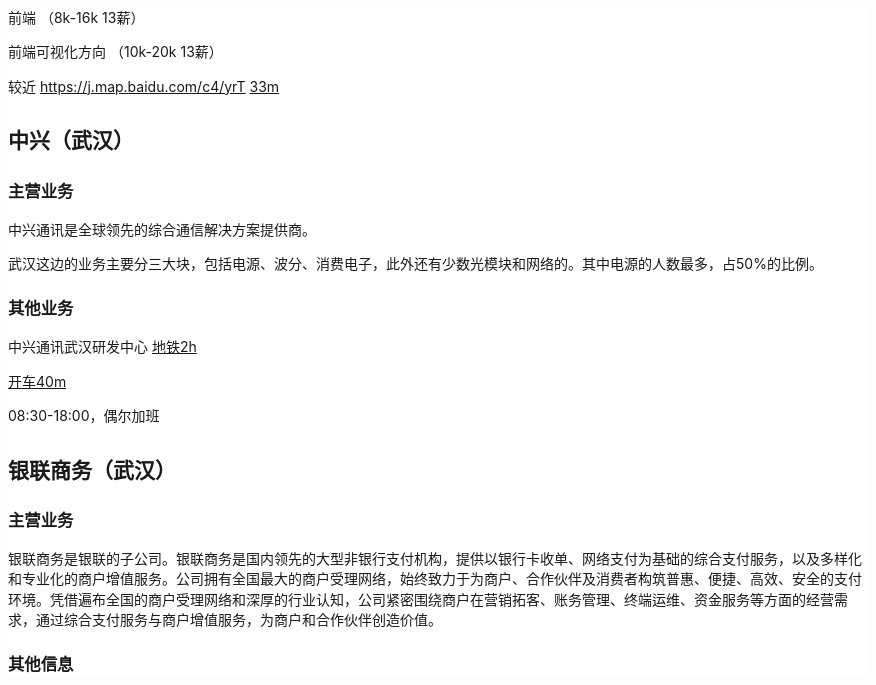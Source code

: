 前端 （8k-16k 13薪）

前端可视化方向 （10k-20k 13薪）

较近 https://j.map.baidu.com/c4/yrT  [33m](https://map.baidu.com/dir/%E4%B8%87%E7%A6%8F%E5%9B%BD%E9%99%85%E5%B9%BF%E5%9C%BA/%E5%A4%A7%E5%94%90%E4%BA%92%E8%81%94%E7%A7%91%E6%8A%80(%E6%AD%A6%E6%B1%89)%E6%9C%89%E9%99%90%E5%85%AC%E5%8F%B8/@12713353.23530167,3547534.915,14.6z?querytype=bt&bttp=0&c=218&sy=0&en=1$$5c124afc150db4de2fb96d40$$12711761.873602,3545850.4877667$$%E5%A4%A7%E5%94%90%E4%BA%92%E8%81%94%E7%A7%91%E6%8A%80(%E6%AD%A6%E6%B1%89)%E6%9C%89%E9%99%90%E5%85%AC%E5%8F%B8$$$$$$&sn=1$$$$12719534.94,3549704.78$$%E4%B8%87%E7%A6%8F%E5%9B%BD%E9%99%85%E5%B9%BF%E5%9C%BA$$$$$$&sq=%E5%A4%A7%E5%94%90%E4%BA%92%E8%81%94%E7%A7%91%E6%8A%80(%E6%AD%A6%E6%B1%89)%E6%9C%89%E9%99%90%E5%85%AC%E5%8F%B8&eq=%E4%B8%87%E7%A6%8F%E5%9B%BD%E9%99%85%E5%B9%BF%E5%9C%BA&exptype=dep&exptime=2021-05-19%2016:10&version=5&da_src=shareurl)


## 中兴（武汉）

### 主营业务

中兴通讯是全球领先的综合通信解决方案提供商。

武汉这边的业务主要分三大块，包括电源、波分、消费电子，此外还有少数光模块和网络的。其中电源的人数最多，占50%的比例。


### 其他业务

中兴通讯武汉研发中心 [地铁2h](https://map.baidu.com/dir/%E4%B8%87%E7%A6%8F%E5%9B%BD%E9%99%85%E5%B9%BF%E5%9C%BA/%E4%B8%AD%E5%85%B4%E9%80%9A%E8%AE%AF%E6%AD%A6%E6%B1%89%E7%A0%94%E5%8F%91%E4%B8%AD%E5%BF%83/@12721225.625,3549093.33,13z?querytype=bt&c=218&sn=1$$$$12719459.45,3549695.25$$%E4%B8%87%E7%A6%8F%E5%9B%BD%E9%99%85%E5%B9%BF%E5%9C%BA$$0$$$$&en=1$$9b6074d0e3aaa49215a190ac$$12735367.67,3541058.67$$%E4%B8%AD%E5%85%B4%E9%80%9A%E8%AE%AF%E6%AD%A6%E6%B1%89%E7%A0%94%E5%8F%91%E4%B8%AD%E5%BF%83$$0$$$$&sc=218&ec=218&pn=0&rn=5&exptype=dep&exptime=2021-07-26%2010:14&version=5&da_src=shareurl)

[开车40m](https://map.baidu.com/dir/%E4%B8%87%E7%A6%8F%E5%9B%BD%E9%99%85%E5%B9%BF%E5%9C%BA/%E4%B8%AD%E5%85%B4%E9%80%9A%E8%AE%AF%E6%AD%A6%E6%B1%89%E7%A0%94%E5%8F%91%E4%B8%AD%E5%BF%83/@12720457.625,3546309.33,13z?querytype=nav&c=218&sn=1$$$$12719459.45,3549695.25$$%E4%B8%87%E7%A6%8F%E5%9B%BD%E9%99%85%E5%B9%BF%E5%9C%BA$$0$$$$&en=2$$$$$$%E4%B8%AD%E5%85%B4%E9%80%9A%E8%AE%AF%E6%AD%A6%E6%B1%89%E7%A0%94%E5%8F%91%E4%B8%AD%E5%BF%83$$1$$%E6%AD%A6%E6%B1%89%E5%B8%82%E6%B1%9F%E5%A4%8F%E5%8C%BA$$&sc=218&ec=218&pn=0&rn=5&mrs=1&version=4&route_traffic=1&sy=0&da_src=shareurl)


08:30-18:00，偶尔加班

## 银联商务（武汉）


### 主营业务

银联商务是银联的子公司。银联商务是国内领先的大型非银行支付机构，提供以银行卡收单、网络支付为基础的综合支付服务，以及多样化和专业化的商户增值服务。公司拥有全国最大的商户受理网络，始终致力于为商户、合作伙伴及消费者构筑普惠、便捷、高效、安全的支付环境。凭借遍布全国的商户受理网络和深厚的行业认知，公司紧密围绕商户在营销拓客、账务管理、终端运维、资金服务等方面的经营需求，通过综合支付服务与商户增值服务，为商户和合作伙伴创造价值。



### 其他信息
